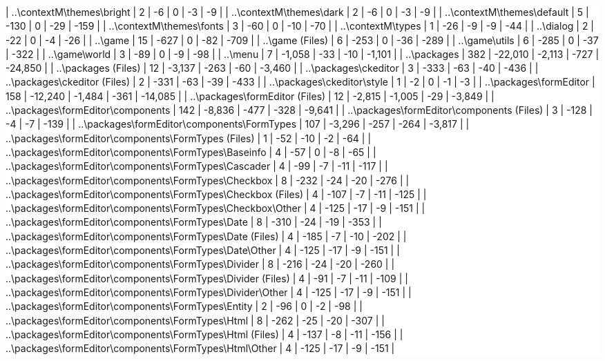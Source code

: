 | ..\\contextM\\themes\\bright | 2 | -6 | 0 | -3 | -9 |
| ..\\contextM\\themes\\dark | 2 | -6 | 0 | -3 | -9 |
| ..\\contextM\\themes\\default | 5 | -130 | 0 | -29 | -159 |
| ..\\contextM\\themes\\fonts | 3 | -60 | 0 | -10 | -70 |
| ..\\contextM\\types | 1 | -26 | -9 | -9 | -44 |
| ..\\dialog | 2 | -22 | 0 | -4 | -26 |
| ..\\game | 15 | -627 | 0 | -82 | -709 |
| ..\\game (Files) | 6 | -253 | 0 | -36 | -289 |
| ..\\game\\utils | 6 | -285 | 0 | -37 | -322 |
| ..\\game\\world | 3 | -89 | 0 | -9 | -98 |
| ..\\menu | 7 | -1,058 | -33 | -10 | -1,101 |
| ..\\packages | 382 | -22,010 | -2,113 | -727 | -24,850 |
| ..\\packages (Files) | 12 | -3,137 | -263 | -60 | -3,460 |
| ..\\packages\\ckeditor | 3 | -333 | -63 | -40 | -436 |
| ..\\packages\\ckeditor (Files) | 2 | -331 | -63 | -39 | -433 |
| ..\\packages\\ckeditor\\style | 1 | -2 | 0 | -1 | -3 |
| ..\\packages\\formEditor | 158 | -12,240 | -1,484 | -361 | -14,085 |
| ..\\packages\\formEditor (Files) | 12 | -2,815 | -1,005 | -29 | -3,849 |
| ..\\packages\\formEditor\\components | 142 | -8,836 | -477 | -328 | -9,641 |
| ..\\packages\\formEditor\\components (Files) | 3 | -128 | -4 | -7 | -139 |
| ..\\packages\\formEditor\\components\\FormTypes | 107 | -3,296 | -257 | -264 | -3,817 |
| ..\\packages\\formEditor\\components\\FormTypes (Files) | 1 | -52 | -10 | -2 | -64 |
| ..\\packages\\formEditor\\components\\FormTypes\\Baseinfo | 4 | -57 | 0 | -8 | -65 |
| ..\\packages\\formEditor\\components\\FormTypes\\Cascader | 4 | -99 | -7 | -11 | -117 |
| ..\\packages\\formEditor\\components\\FormTypes\\Checkbox | 8 | -232 | -24 | -20 | -276 |
| ..\\packages\\formEditor\\components\\FormTypes\\Checkbox (Files) | 4 | -107 | -7 | -11 | -125 |
| ..\\packages\\formEditor\\components\\FormTypes\\Checkbox\\Other | 4 | -125 | -17 | -9 | -151 |
| ..\\packages\\formEditor\\components\\FormTypes\\Date | 8 | -310 | -24 | -19 | -353 |
| ..\\packages\\formEditor\\components\\FormTypes\\Date (Files) | 4 | -185 | -7 | -10 | -202 |
| ..\\packages\\formEditor\\components\\FormTypes\\Date\\Other | 4 | -125 | -17 | -9 | -151 |
| ..\\packages\\formEditor\\components\\FormTypes\\Divider | 8 | -216 | -24 | -20 | -260 |
| ..\\packages\\formEditor\\components\\FormTypes\\Divider (Files) | 4 | -91 | -7 | -11 | -109 |
| ..\\packages\\formEditor\\components\\FormTypes\\Divider\\Other | 4 | -125 | -17 | -9 | -151 |
| ..\\packages\\formEditor\\components\\FormTypes\\Entity | 2 | -96 | 0 | -2 | -98 |
| ..\\packages\\formEditor\\components\\FormTypes\\Html | 8 | -262 | -25 | -20 | -307 |
| ..\\packages\\formEditor\\components\\FormTypes\\Html (Files) | 4 | -137 | -8 | -11 | -156 |
| ..\\packages\\formEditor\\components\\FormTypes\\Html\\Other | 4 | -125 | -17 | -9 | -151 |